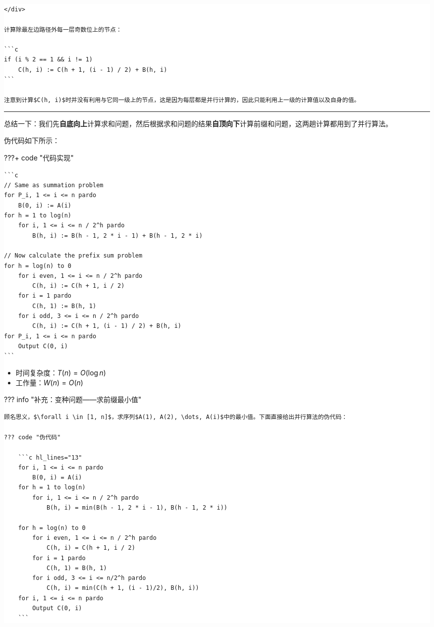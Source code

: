     </div>

    计算除最左边路径外每一层奇数位上的节点：

    ```c
    if (i % 2 == 1 && i != 1)
        C(h, i) := C(h + 1, (i - 1) / 2) + B(h, i)
    ```

    注意到计算$C(h, i)$时并没有利用与它同一级上的节点，这是因为每层都是并行计算的，因此只能利用上一级的计算值以及自身的值。

---
总结一下：我们先**自底向上**计算求和问题，然后根据求和问题的结果**自顶向下**计算前缀和问题，这两趟计算都用到了并行算法。

伪代码如下所示：

???+ code "代码实现"

    ```c
    // Same as summation problem
    for P_i, 1 <= i <= n pardo
        B(0, i) := A(i)
    for h = 1 to log(n)
        for i, 1 <= i <= n / 2^h pardo
            B(h, i) := B(h - 1, 2 * i - 1) + B(h - 1, 2 * i)

    // Now calculate the prefix sum problem
    for h = log(n) to 0
        for i even, 1 <= i <= n / 2^h pardo
            C(h, i) := C(h + 1, i / 2)
        for i = 1 pardo
            C(h, 1) := B(h, 1)
        for i odd, 3 <= i <= n / 2^h pardo
            C(h, i) := C(h + 1, (i - 1) / 2) + B(h, i)
    for P_i, 1 <= i <= n pardo
        Output C(0, i)
    ```

- 时间复杂度：$T(n) = O(\log n)$
- 工作量：$W(n) = O(n)$

??? info "补充：变种问题——求前缀最小值"

    顾名思义，$\forall i \in [1, n]$，求序列$A(1), A(2), \dots, A(i)$中的最小值。下面直接给出并行算法的伪代码：

    ??? code "伪代码"

        ```c hl_lines="13"
        for i, 1 <= i <= n pardo
            B(0, i) = A(i)
        for h = 1 to log(n)
            for i, 1 <= i <= n / 2^h pardo
                B(h, i) = min(B(h - 1, 2 * i - 1), B(h - 1, 2 * i))

        for h = log(n) to 0
            for i even, 1 <= i <= n / 2^h pardo
                C(h, i) = C(h + 1, i / 2)
            for i = 1 pardo
                C(h, 1) = B(h, 1)
            for i odd, 3 <= i <= n/2^h pardo
                C(h, i) = min(C(h + 1, (i - 1)/2), B(h, i))
        for i, 1 <= i <= n pardo
            Output C(0, i)
        ```
